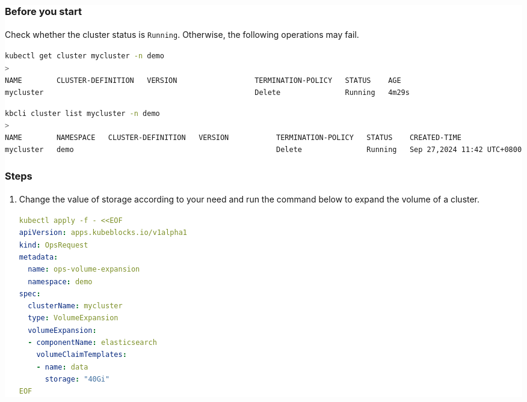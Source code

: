 ### Before you start

Check whether the cluster status is `Running`. Otherwise, the following operations may fail.

<Tabs>

<TabItem value="kubectl" label="kubectl" default>

```bash
kubectl get cluster mycluster -n demo
>
NAME        CLUSTER-DEFINITION   VERSION                  TERMINATION-POLICY   STATUS    AGE
mycluster                                                 Delete               Running   4m29s
```

</TabItem>

<TabItem value="kbcli" label="kbcli">

```bash
kbcli cluster list mycluster -n demo
>
NAME        NAMESPACE   CLUSTER-DEFINITION   VERSION           TERMINATION-POLICY   STATUS    CREATED-TIME
mycluster   demo                                               Delete               Running   Sep 27,2024 11:42 UTC+0800
```

</TabItem>

</Tabs>

### Steps

<Tabs>

<TabItem value="OpsRequest" label="OpsRequest" default>

1. Change the value of storage according to your need and run the command below to expand the volume of a cluster.

    ```yaml
    kubectl apply -f - <<EOF
    apiVersion: apps.kubeblocks.io/v1alpha1
    kind: OpsRequest
    metadata:
      name: ops-volume-expansion
      namespace: demo
    spec:
      clusterName: mycluster
      type: VolumeExpansion
      volumeExpansion:
      - componentName: elasticsearch
        volumeClaimTemplates:
        - name: data
          storage: "40Gi"
    EOF
    ```
